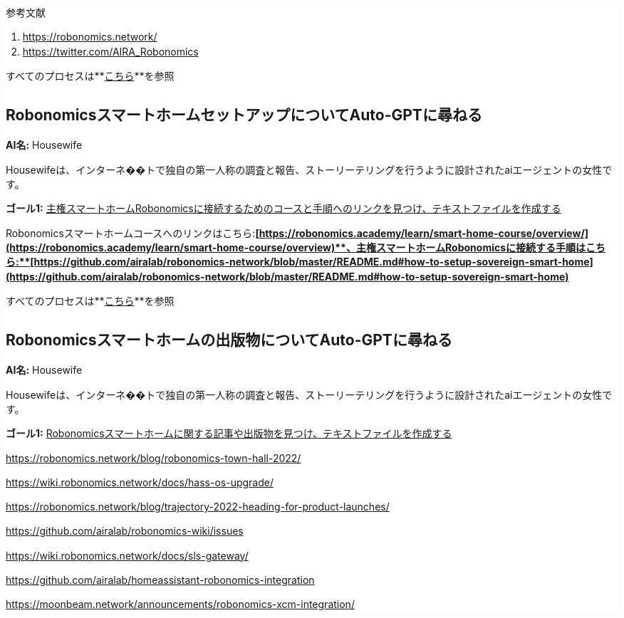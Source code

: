 参考文献

1. https://robonomics.network/
2. https://twitter.com/AIRA_Robonomics

</RoboAcademyTerminal>

すべてのプロセスは**[こちら](https://www.notion.so/Process-AUTO-GPT-2-1c3eb42e9dc941aca7b90e5d499204eb)**を参照


## RobonomicsスマートホームセットアップについてAuto-GPTに尋ねる

<RoboAcademyTerminal title="Goals">

**AI名:** Нousewife

Нousewifeは、インターネ��トで独自の第一人称の調査と報告、ストーリーテリングを行うように設計されたaiエージェントの女性です。

**ゴール1:** <u>主権スマートホームRobonomicsに接続するためのコースと手順へのリンクを見つけ、テキストファイルを作成する </u>

</RoboAcademyTerminal>

<RoboAcademyTerminal title="Research result">

Robonomicsスマートホームコースへのリンクはこちら:**[https://robonomics.academy/learn/smart-home-course/overview/](https://robonomics.academy/learn/smart-home-course/overview)**、主権スマートホームRobonomicsに接続する手順はこちら:**[https://github.com/airalab/robonomics-network/blob/master/README.md#how-to-setup-sovereign-smart-home](https://github.com/airalab/robonomics-network/blob/master/README.md#how-to-setup-sovereign-smart-home)**

</RoboAcademyTerminal>

すべてのプロセスは**[こちら](https://www.notion.so/Process-AUTO-GPT-13-5-2-f160f5688e13441086dafebaa8d65c89)**を参照


## Robonomicsスマートホームの出版物についてAuto-GPTに尋ねる

<RoboAcademyTerminal title="Goals">

**AI名:** Нousewife

Нousewifeは、インターネ��トで独自の第一人称の調査と報告、ストーリーテリングを行うように設計されたaiエージェントの女性です。

**ゴール1:** <u>Robonomicsスマートホームに関する記事や出版物を見つけ、テキストファイルを作成する</u>

</RoboAcademyTerminal>

<RoboAcademyTerminal title="Research result">

https://robonomics.network/blog/robonomics-town-hall-2022/

https://wiki.robonomics.network/docs/hass-os-upgrade/

https://robonomics.network/blog/trajectory-2022-heading-for-product-launches/

https://github.com/airalab/robonomics-wiki/issues

https://wiki.robonomics.network/docs/sls-gateway/

https://github.com/airalab/homeassistant-robonomics-integration

https://moonbeam.network/announcements/robonomics-xcm-integration/
